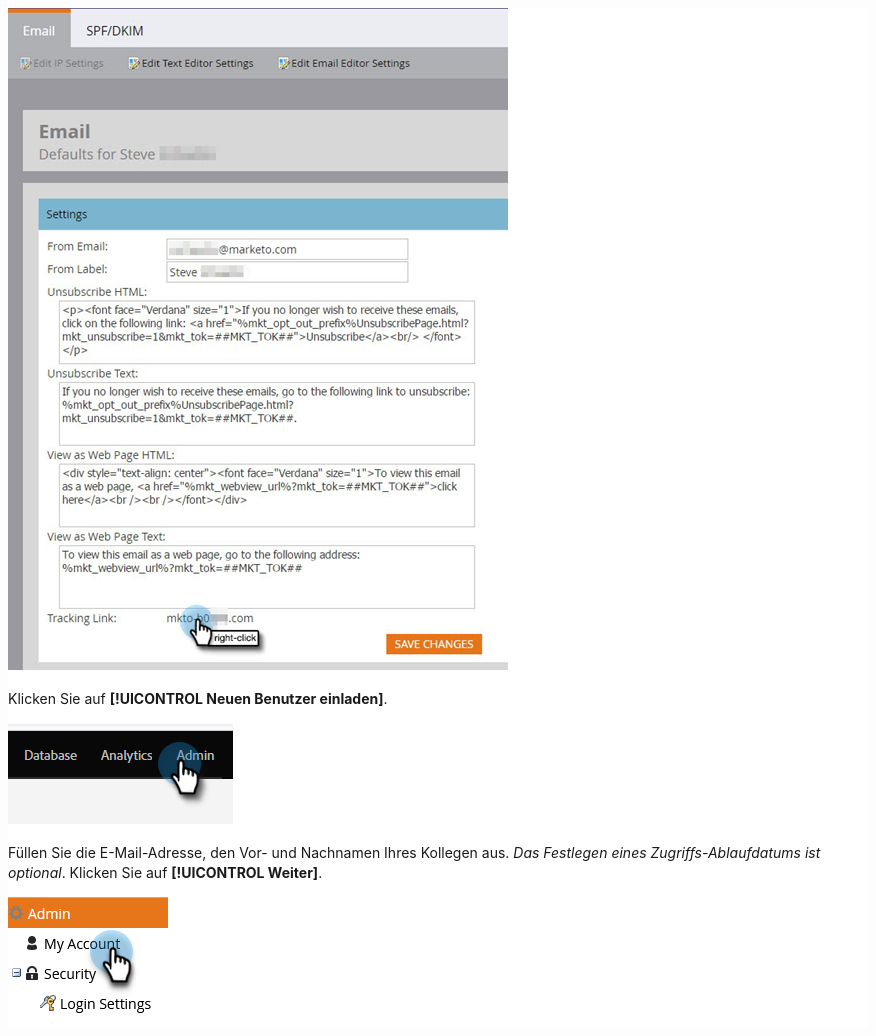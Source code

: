 ![](assets/setup-steps-3.png)

Klicken Sie auf **[!UICONTROL Neuen Benutzer einladen]**.

![](assets/setup-steps-4.png)

Füllen Sie die E-Mail-Adresse, den Vor- und Nachnamen Ihres Kollegen aus. _Das Festlegen eines Zugriffs-Ablaufdatums ist optional_. Klicken Sie auf **[!UICONTROL Weiter]**.

![](assets/setup-steps-5.png)
